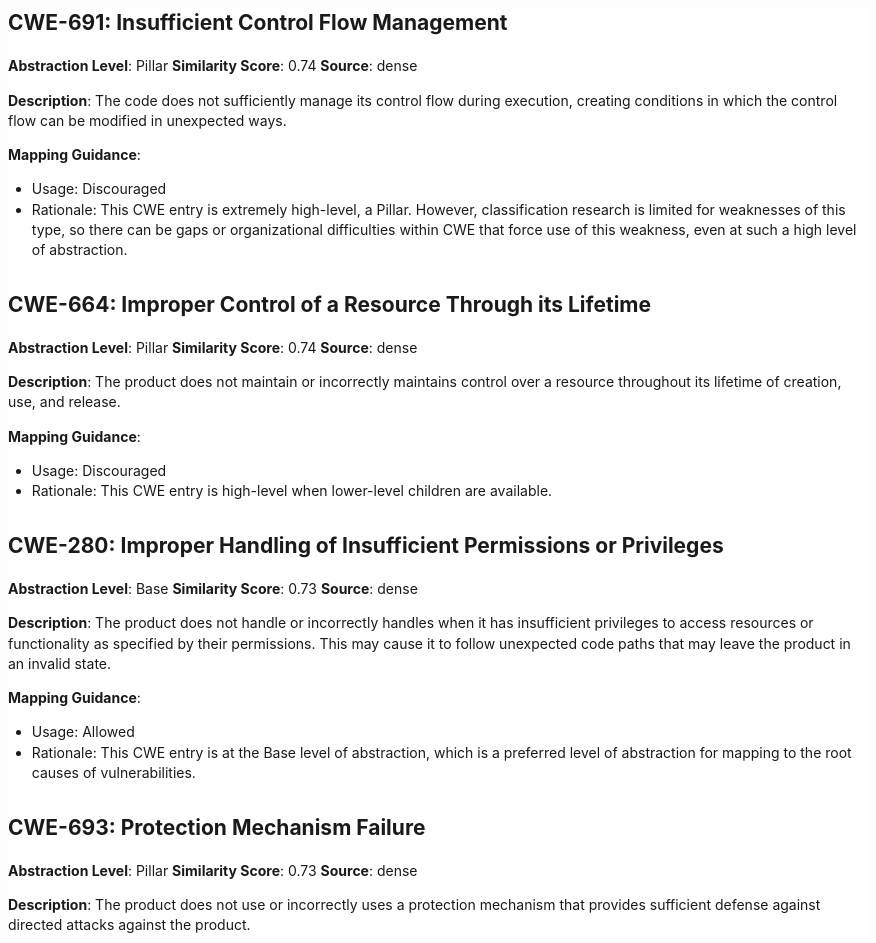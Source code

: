 ## CWE-691: Insufficient Control Flow Management
**Abstraction Level**: Pillar
**Similarity Score**: 0.74
**Source**: dense

**Description**:
The code does not sufficiently manage its control flow during execution, creating conditions in which the control flow can be modified in unexpected ways.

**Mapping Guidance**:
- Usage: Discouraged
- Rationale: This CWE entry is extremely high-level, a Pillar. However, classification research is limited for weaknesses of this type, so there can be gaps or organizational difficulties within CWE that force use of this weakness, even at such a high level of abstraction.

## CWE-664: Improper Control of a Resource Through its Lifetime
**Abstraction Level**: Pillar
**Similarity Score**: 0.74
**Source**: dense

**Description**:
The product does not maintain or incorrectly maintains control over a resource throughout its lifetime of creation, use, and release.

**Mapping Guidance**:
- Usage: Discouraged
- Rationale: This CWE entry is high-level when lower-level children are available.

## CWE-280: Improper Handling of Insufficient Permissions or Privileges 
**Abstraction Level**: Base
**Similarity Score**: 0.73
**Source**: dense

**Description**:
The product does not handle or incorrectly handles when it has insufficient privileges to access resources or functionality as specified by their permissions. This may cause it to follow unexpected code paths that may leave the product in an invalid state.

**Mapping Guidance**:
- Usage: Allowed
- Rationale: This CWE entry is at the Base level of abstraction, which is a preferred level of abstraction for mapping to the root causes of vulnerabilities.

## CWE-693: Protection Mechanism Failure
**Abstraction Level**: Pillar
**Similarity Score**: 0.73
**Source**: dense

**Description**:
The product does not use or incorrectly uses a protection mechanism that provides sufficient defense against directed attacks against the product.
